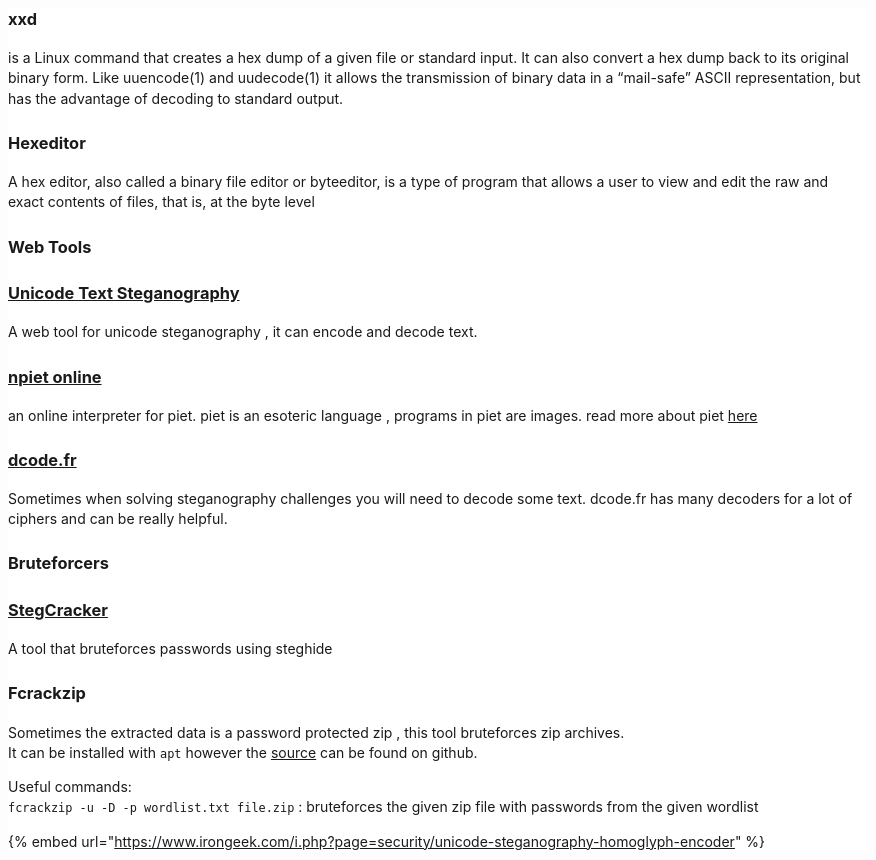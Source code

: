 ### xxd

is a Linux command that creates a hex dump of a given file or standard input. It can also convert a hex dump back to its original binary form. Like uuencode\(1\) and uudecode\(1\) it allows the transmission of binary data in a “mail-safe” ASCII representation, but has the advantage of decoding to standard output.

### Hexeditor

A hex editor, also called a binary file editor or byteeditor, is a type of program that allows a user to view and edit the raw and exact contents of files, that is, at the byte level

### Web Tools <a id="Web-Tools"></a>

### [Unicode Text Steganography](https://www.irongeek.com/i.php?page=security/unicode-steganography-homoglyph-encoder) <a id="Unicode-Text-Steganography"></a>

A web tool for unicode steganography , it can encode and decode text.

### [npiet online](https://www.bertnase.de/npiet/npiet-execute.php) <a id="npiet-online"></a>

an online interpreter for piet. piet is an esoteric language , programs in piet are images. read more about piet [here](http://www.dangermouse.net/esoteric/piet.html)

### [dcode.fr](https://www.dcode.fr/) <a id="dcode-fr"></a>

Sometimes when solving steganography challenges you will need to decode some text. dcode.fr has many decoders for a lot of ciphers and can be really helpful.

### Bruteforcers <a id="Bruteforcers"></a>

### [StegCracker](https://github.com/Paradoxis/StegCracker) <a id="StegCracker"></a>

A tool that bruteforces passwords using steghide

### Fcrackzip <a id="Fcrackzip"></a>

Sometimes the extracted data is a password protected zip , this tool bruteforces zip archives.  
It can be installed with `apt` however the [source](https://github.com/hyc/fcrackzip) can be found on github.

Useful commands:  
`fcrackzip -u -D -p wordlist.txt file.zip` : bruteforces the given zip file with passwords from the given wordlist

{% embed url="https://www.irongeek.com/i.php?page=security/unicode-steganography-homoglyph-encoder" %}



